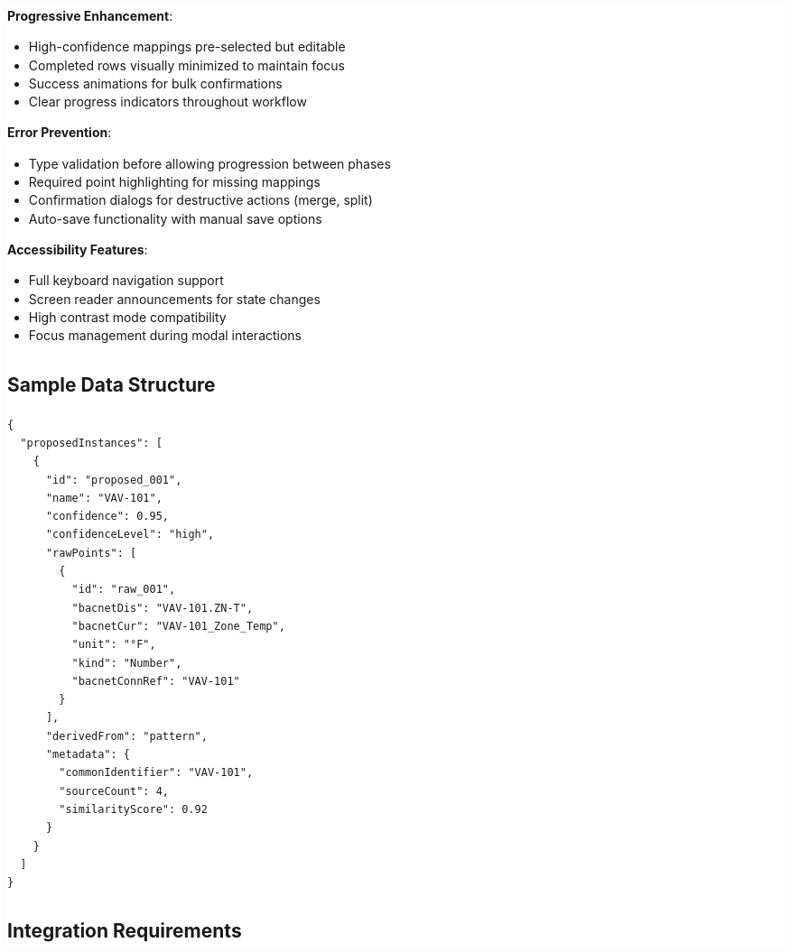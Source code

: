 **Progressive Enhancement**:

*   High-confidence mappings pre-selected but editable
*   Completed rows visually minimized to maintain focus
*   Success animations for bulk confirmations
*   Clear progress indicators throughout workflow

**Error Prevention**:

*   Type validation before allowing progression between phases
*   Required point highlighting for missing mappings
*   Confirmation dialogs for destructive actions (merge, split)
*   Auto-save functionality with manual save options

**Accessibility Features**:

*   Full keyboard navigation support
*   Screen reader announcements for state changes
*   High contrast mode compatibility
*   Focus management during modal interactions

## Sample Data Structure

```
{
  "proposedInstances": [
    {
      "id": "proposed_001",
      "name": "VAV-101",
      "confidence": 0.95,
      "confidenceLevel": "high",
      "rawPoints": [
        {
          "id": "raw_001",
          "bacnetDis": "VAV-101.ZN-T",
          "bacnetCur": "VAV-101_Zone_Temp",
          "unit": "°F",
          "kind": "Number",
          "bacnetConnRef": "VAV-101"
        }
      ],
      "derivedFrom": "pattern",
      "metadata": {
        "commonIdentifier": "VAV-101",
        "sourceCount": 4,
        "similarityScore": 0.92
      }
    }
  ]
}
```

## Integration Requirements
